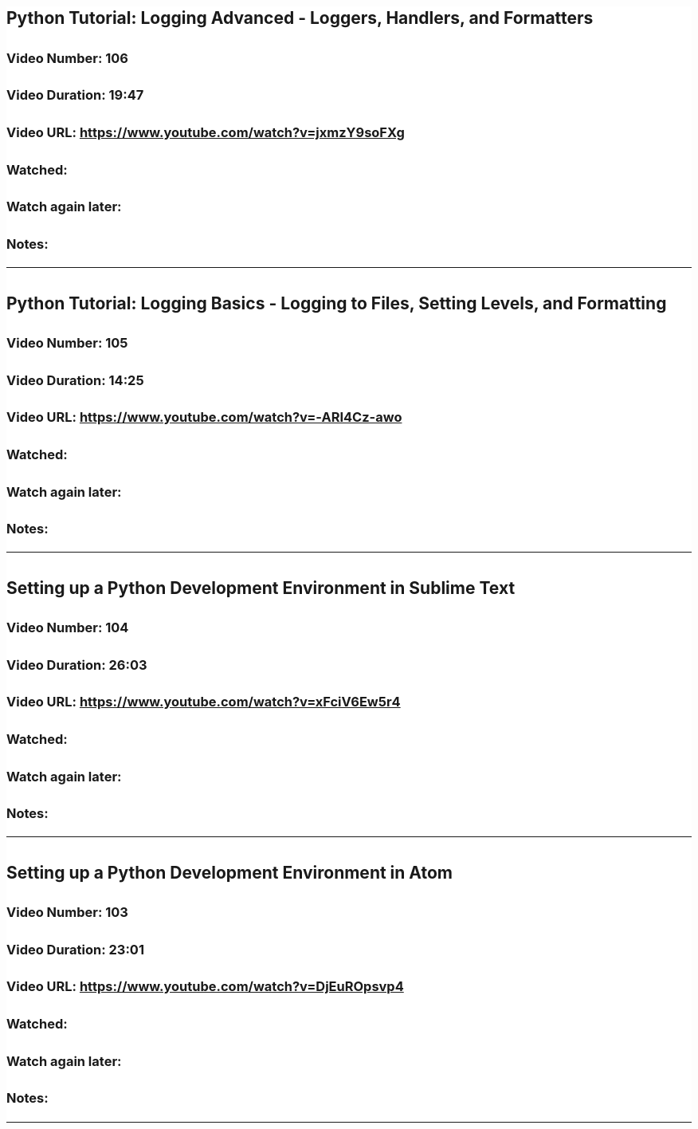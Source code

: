 ## Python Tutorial: Logging Advanced - Loggers, Handlers, and Formatters
### Video Number:       106
### Video Duration:     19:47
### Video URL:          https://www.youtube.com/watch?v=jxmzY9soFXg
### Watched:            
### Watch again later:  
### Notes:              
***************************************************************************

## Python Tutorial: Logging Basics - Logging to Files, Setting Levels, and Formatting
### Video Number:       105
### Video Duration:     14:25
### Video URL:          https://www.youtube.com/watch?v=-ARI4Cz-awo
### Watched:            
### Watch again later:  
### Notes:              
***************************************************************************

## Setting up a Python Development Environment in Sublime Text
### Video Number:       104
### Video Duration:     26:03
### Video URL:          https://www.youtube.com/watch?v=xFciV6Ew5r4
### Watched:            
### Watch again later:  
### Notes:              
***************************************************************************

## Setting up a Python Development Environment in Atom
### Video Number:       103
### Video Duration:     23:01
### Video URL:          https://www.youtube.com/watch?v=DjEuROpsvp4
### Watched:            
### Watch again later:  
### Notes:              
***************************************************************************
